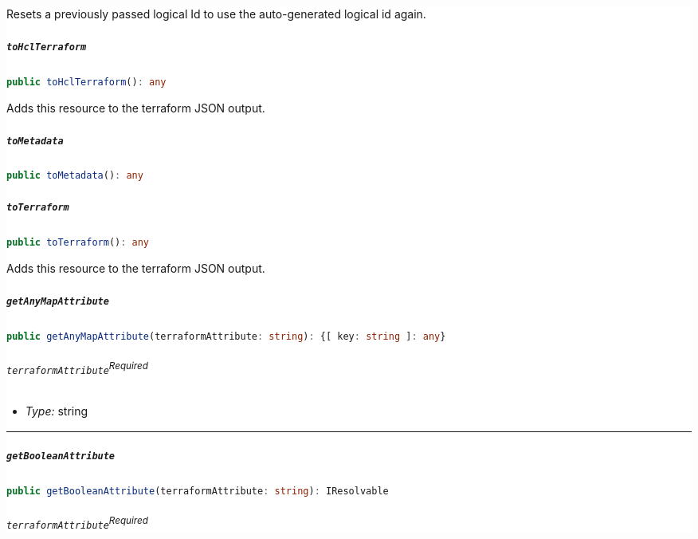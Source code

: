 Resets a previously passed logical Id to use the auto-generated logical id again.

##### `toHclTerraform` <a name="toHclTerraform" id="@cdktf/provider-gitlab.dataGitlabProjectApprovalRules.DataGitlabProjectApprovalRules.toHclTerraform"></a>

```typescript
public toHclTerraform(): any
```

Adds this resource to the terraform JSON output.

##### `toMetadata` <a name="toMetadata" id="@cdktf/provider-gitlab.dataGitlabProjectApprovalRules.DataGitlabProjectApprovalRules.toMetadata"></a>

```typescript
public toMetadata(): any
```

##### `toTerraform` <a name="toTerraform" id="@cdktf/provider-gitlab.dataGitlabProjectApprovalRules.DataGitlabProjectApprovalRules.toTerraform"></a>

```typescript
public toTerraform(): any
```

Adds this resource to the terraform JSON output.

##### `getAnyMapAttribute` <a name="getAnyMapAttribute" id="@cdktf/provider-gitlab.dataGitlabProjectApprovalRules.DataGitlabProjectApprovalRules.getAnyMapAttribute"></a>

```typescript
public getAnyMapAttribute(terraformAttribute: string): {[ key: string ]: any}
```

###### `terraformAttribute`<sup>Required</sup> <a name="terraformAttribute" id="@cdktf/provider-gitlab.dataGitlabProjectApprovalRules.DataGitlabProjectApprovalRules.getAnyMapAttribute.parameter.terraformAttribute"></a>

- *Type:* string

---

##### `getBooleanAttribute` <a name="getBooleanAttribute" id="@cdktf/provider-gitlab.dataGitlabProjectApprovalRules.DataGitlabProjectApprovalRules.getBooleanAttribute"></a>

```typescript
public getBooleanAttribute(terraformAttribute: string): IResolvable
```

###### `terraformAttribute`<sup>Required</sup> <a name="terraformAttribute" id="@cdktf/provider-gitlab.dataGitlabProjectApprovalRules.DataGitlabProjectApprovalRules.getBooleanAttribute.parameter.terraformAttribute"></a>
